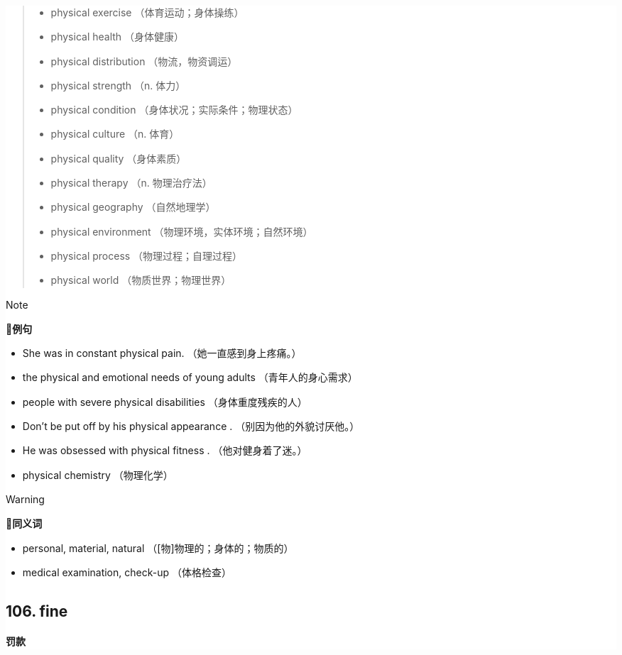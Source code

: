 >
> - physical exercise （体育运动；身体操练）
>
> - physical health （身体健康）
>
> - physical distribution （物流，物资调运）
>
> - physical strength （n. 体力）
>
> - physical condition （身体状况；实际条件；物理状态）
>
> - physical culture （n. 体育）
>
> - physical quality （身体素质）
>
> - physical therapy （n. 物理治疗法）
>
> - physical geography （自然地理学）
>
> - physical environment （物理环境，实体环境；自然环境）
>
> - physical process （物理过程；自理过程）
>
> - physical world （物质世界；物理世界）
>

> [!NOTE]
> **🎤例句**
> - She was in constant physical pain. （她一直感到身上疼痛。）
>
> - the physical and emotional needs of young adults （青年人的身心需求）
>
> - people with severe physical disabilities （身体重度残疾的人）
>
> - Don’t be put off by his physical appearance . （别因为他的外貌讨厌他。）
>
> - He was obsessed with physical fitness . （他对健身着了迷。）
>
> - physical chemistry （物理化学）
>

> [!WARNING]
> **🤔同义词**
> - personal, material, natural （[物]物理的；身体的；物质的）
>
> - medical examination, check-up （体格检查）
>

## 106. fine

**罚款**
